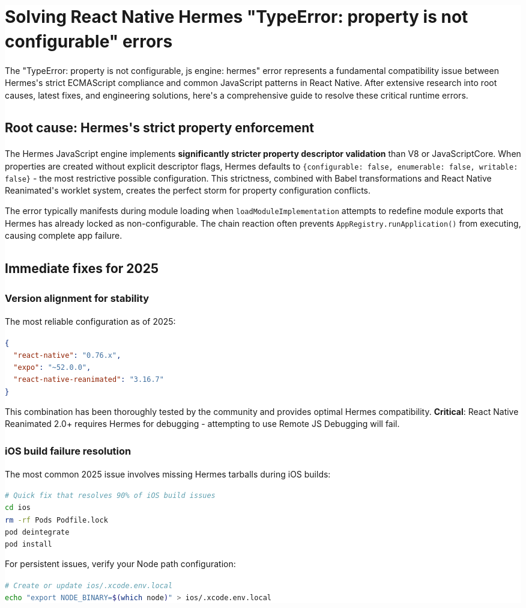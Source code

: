 # Solving React Native Hermes "TypeError: property is not configurable" errors

The "TypeError: property is not configurable, js engine: hermes" error represents a fundamental compatibility issue between Hermes's strict ECMAScript compliance and common JavaScript patterns in React Native. After extensive research into root causes, latest fixes, and engineering solutions, here's a comprehensive guide to resolve these critical runtime errors.

## Root cause: Hermes's strict property enforcement

The Hermes JavaScript engine implements **significantly stricter property descriptor validation** than V8 or JavaScriptCore. When properties are created without explicit descriptor flags, Hermes defaults to `{configurable: false, enumerable: false, writable: false}` - the most restrictive possible configuration. This strictness, combined with Babel transformations and React Native Reanimated's worklet system, creates the perfect storm for property configuration conflicts.

The error typically manifests during module loading when `loadModuleImplementation` attempts to redefine module exports that Hermes has already locked as non-configurable. The chain reaction often prevents `AppRegistry.runApplication()` from executing, causing complete app failure.

## Immediate fixes for 2025

### **Version alignment for stability**

The most reliable configuration as of 2025:
```json
{
  "react-native": "0.76.x",
  "expo": "~52.0.0",
  "react-native-reanimated": "3.16.7"
}
```

This combination has been thoroughly tested by the community and provides optimal Hermes compatibility. **Critical**: React Native Reanimated 2.0+ requires Hermes for debugging - attempting to use Remote JS Debugging will fail.

### **iOS build failure resolution**

The most common 2025 issue involves missing Hermes tarballs during iOS builds:
```bash
# Quick fix that resolves 90% of iOS build issues
cd ios
rm -rf Pods Podfile.lock
pod deintegrate
pod install
```

For persistent issues, verify your Node path configuration:
```bash
# Create or update ios/.xcode.env.local
echo "export NODE_BINARY=$(which node)" > ios/.xcode.env.local
```
